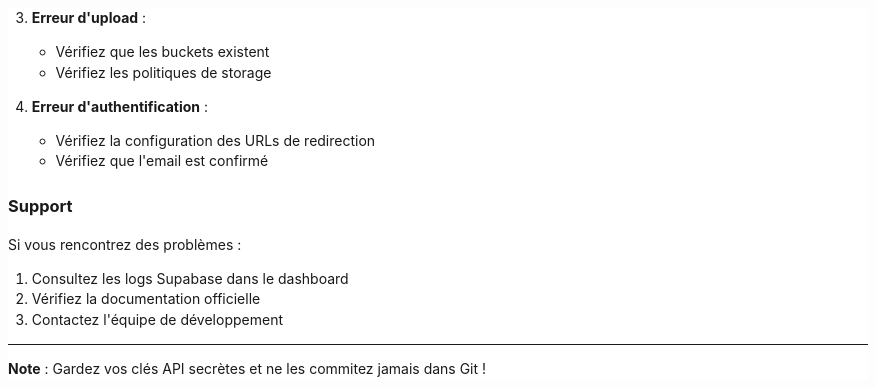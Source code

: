 3. **Erreur d'upload** :
   - Vérifiez que les buckets existent
   - Vérifiez les politiques de storage

4. **Erreur d'authentification** :
   - Vérifiez la configuration des URLs de redirection
   - Vérifiez que l'email est confirmé

### Support

Si vous rencontrez des problèmes :
1. Consultez les logs Supabase dans le dashboard
2. Vérifiez la documentation officielle
3. Contactez l'équipe de développement

---

**Note** : Gardez vos clés API secrètes et ne les commitez jamais dans Git !